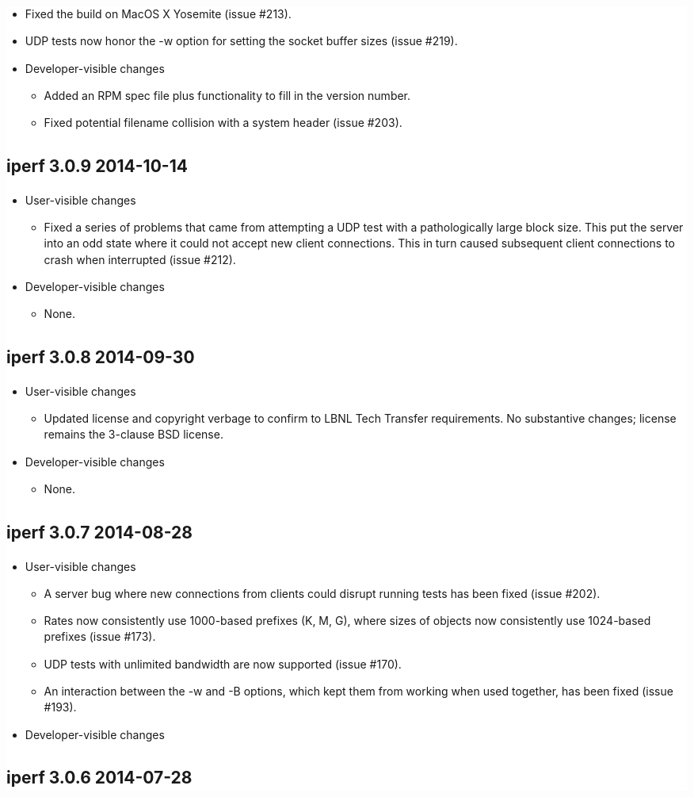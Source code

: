   * Fixed the build on MacOS X Yosemite (issue #213).

  * UDP tests now honor the -w option for setting the socket buffer
    sizes (issue #219).

* Developer-visible changes

  * Added an RPM spec file plus functionality to fill in the version
    number.

  * Fixed potential filename collision with a system header (issue
    #203).

iperf 3.0.9 2014-10-14
----------------------

* User-visible changes

  * Fixed a series of problems that came from attempting a UDP test
    with a pathologically large block size.  This put the server into
    an odd state where it could not accept new client connections.
    This in turn caused subsequent client connections to crash when
    interrupted (issue #212).

* Developer-visible changes

  * None.

iperf 3.0.8 2014-09-30
----------------------

* User-visible changes

  * Updated license and copyright verbage to confirm to LBNL Tech
    Transfer requirements.  No substantive changes; license remains
    the 3-clause BSD license.

* Developer-visible changes

  * None.

iperf 3.0.7 2014-08-28
----------------------

* User-visible changes

  * A server bug where new connections from clients could disrupt
    running tests has been fixed (issue #202).

  * Rates now consistently use 1000-based prefixes (K, M, G), where
    sizes of objects now consistently use 1024-based prefixes (issue #173).

  * UDP tests with unlimited bandwidth are now supported (issue #170).

  * An interaction between the -w and -B options, which kept them from
    working when used together, has been fixed (issue #193).

* Developer-visible changes

iperf 3.0.6 2014-07-28
----------------------
